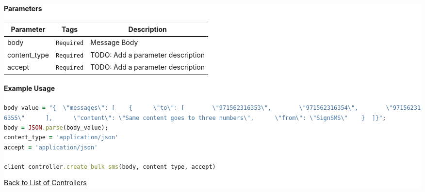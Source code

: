 #### Parameters

| Parameter | Tags | Description |
|-----------|------|-------------|
| body |  ``` Required ```  | Message Body |
| content_type |  ``` Required ```  | TODO: Add a parameter description |
| accept |  ``` Required ```  | TODO: Add a parameter description |


#### Example Usage

```ruby
body_value = "{  \"messages\": [    {      \"to\": [        \"971562316353\",        \"971562316354\",        \"971562316355\"      ],      \"content\": \"Same content goes to three numbers\",      \"from\": \"SignSMS\"    }  ]}";
body = JSON.parse(body_value);
content_type = 'application/json'
accept = 'application/json'

client_controller.create_bulk_sms(body, content_type, accept)

```


[Back to List of Controllers](#list_of_controllers)



